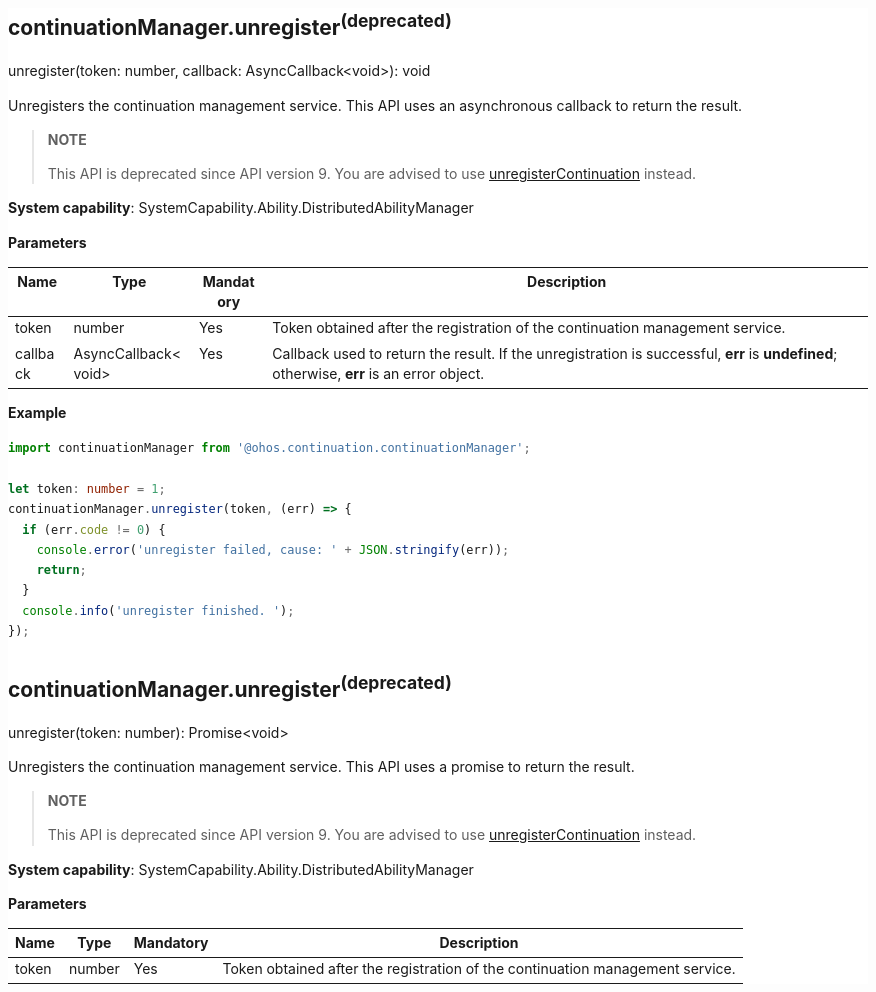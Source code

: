 
## continuationManager.unregister<sup>(deprecated)</sup>

unregister(token: number, callback: AsyncCallback\<void>): void

Unregisters the continuation management service. This API uses an asynchronous callback to return the result.

> **NOTE**
> 
> This API is deprecated since API version 9. You are advised to use [unregisterContinuation](#continuationmanagerunregistercontinuation9) instead.

**System capability**: SystemCapability.Ability.DistributedAbilityManager

**Parameters**

  | Name| Type| Mandatory| Description|
  | -------- | -------- | -------- | -------- |
  | token | number | Yes| Token obtained after the registration of the continuation management service.|
  | callback | AsyncCallback\<void> | Yes| Callback used to return the result. If the unregistration is successful, **err** is **undefined**; otherwise, **err** is an error object.|

**Example**

  ```ts
  import continuationManager from '@ohos.continuation.continuationManager';

  let token: number = 1;
  continuationManager.unregister(token, (err) => {
    if (err.code != 0) {
      console.error('unregister failed, cause: ' + JSON.stringify(err));
      return;
    }
    console.info('unregister finished. ');
  });
  ```

## continuationManager.unregister<sup>(deprecated)</sup>

unregister(token: number): Promise\<void>

Unregisters the continuation management service. This API uses a promise to return the result.

> **NOTE**
> 
> This API is deprecated since API version 9. You are advised to use [unregisterContinuation](#continuationmanagerunregistercontinuation9-1) instead.

**System capability**: SystemCapability.Ability.DistributedAbilityManager

**Parameters**

  | Name| Type| Mandatory| Description|
  | -------- | -------- | -------- | -------- |
  | token | number | Yes| Token obtained after the registration of the continuation management service.|
